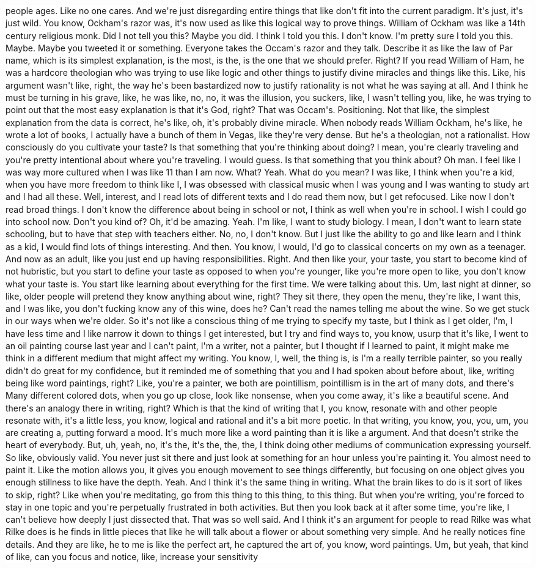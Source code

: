 people ages. Like no one cares. And we're just disregarding entire things that like don't fit into the current paradigm. It's just, it's just wild. You know, Ockham's razor was, it's now used as like this logical way to prove things. William of Ockham was like a 14th century religious monk. Did I not tell you this? Maybe you did. I think I told you this. I don't know. I'm pretty sure I told you this. Maybe. Maybe you tweeted it or something. Everyone takes the Occam's razor and they talk. Describe it as like the law of Par name, which is its simplest explanation, is the most, is the, is the one that we should prefer. Right? If you read William of Ham, he was a hardcore theologian who was trying to use like logic and other things to justify divine miracles and things like this. Like, his argument wasn't like, right, the way he's been bastardized now to justify rationality is not what he was saying at all. And I think he must be turning in his grave, like, he was like, no, no, it was the illusion, you suckers, like, I wasn't telling you, like, he was trying to point out that the most easy explanation is that it's God, right? That was Occam's. Positioning. Not that like, the simplest explanation from the data is correct, he's like, oh, it's probably divine miracle. When nobody reads William Ockham, he's like, he wrote a lot of books, I actually have a bunch of them in Vegas, like they're very dense. But he's a theologian, not a rationalist. How consciously do you cultivate your taste? Is that something that you're thinking about doing? I mean, you're clearly traveling and you're pretty intentional about where you're traveling. I would guess. Is that something that you think about? Oh man. I feel like I was way more cultured when I was like 11 than I am now. What? Yeah. What do you mean? I was like, I think when you're a kid, when you have more freedom to think like I, I was obsessed with classical music when I was young and I was wanting to study art and I had all these. Well, interest, and I read lots of different texts and I do read them now, but I get refocused. Like now I don't read broad things. I don't know the difference about being in school or not, I think as well when you're in school. I wish I could go into school now. Don't you kind of? Oh, it'd be amazing. Yeah. I'm like, I want to study biology. I mean, I don't want to learn state schooling, but to have that step with teachers either. No, no, I don't know. But I just like the ability to go and like learn and I think as a kid, I would find lots of things interesting. And then. You know, I would, I'd go to classical concerts on my own as a teenager. And now as an adult, like you just end up having responsibilities. Right. And then like your, your taste, you start to become kind of not hubristic, but you start to define your taste as opposed to when you're younger, like you're more open to like, you don't know what your taste is. You start like learning about everything for the first time. We were talking about this. Um, last night at dinner, so like, older people will pretend they know anything about wine, right? They sit there, they open the menu, they're like, I want this, and I was like, you don't fucking know any of this wine, does he? Can't read the names telling me about the wine. So we get stuck in our ways when we're older. So it's not like a conscious thing of me trying to specify my taste, but I think as I get older, I'm, I have less time and I like narrow it down to things I get interested, but I try and find ways to, you know, usurp that it's like, I went to an oil painting course last year and I can't paint, I'm a writer, not a painter, but I thought if I learned to paint, it might make me think in a different medium that might affect my writing. You know, I, well, the thing is, is I'm a really terrible painter, so you really didn't do great for my confidence, but it reminded me of something that you and I had spoken about before about, like, writing being like word paintings, right? Like, you're a painter, we both are pointillism, pointillism is in the art of many dots, and there's Many different colored dots, when you go up close, look like nonsense, when you come away, it's like a beautiful scene. And there's an analogy there in writing, right? Which is that the kind of writing that I, you know, resonate with and other people resonate with, it's a little less, you know, logical and rational and it's a bit more poetic. In that writing, you know, you, you, um, you are creating a, putting forward a mood. It's much more like a word painting than it is like a argument. And that doesn't strike the heart of everybody. But, uh, yeah, no, it's the, it's the, the, the, I think doing other mediums of communication expressing yourself. So like, obviously valid. You never just sit there and just look at something for an hour unless you're painting it. You almost need to paint it. Like the motion allows you, it gives you enough movement to see things differently, but focusing on one object gives you enough stillness to like have the depth. Yeah. And I think it's the same thing in writing. What the brain likes to do is it sort of likes to skip, right? Like when you're meditating, go from this thing to this thing, to this thing. But when you're writing, you're forced to stay in one topic and you're perpetually frustrated in both activities. But then you look back at it after some time, you're like, I can't believe how deeply I just dissected that. That was so well said. And I think it's an argument for people to read Rilke was what Rilke does is he finds in little pieces that like he will talk about a flower or about something very simple. And he really notices fine details. And they are like, he to me is like the perfect art, he captured the art of, you know, word paintings. Um, but yeah, that kind of like, can you focus and notice, like, increase your sensitivity